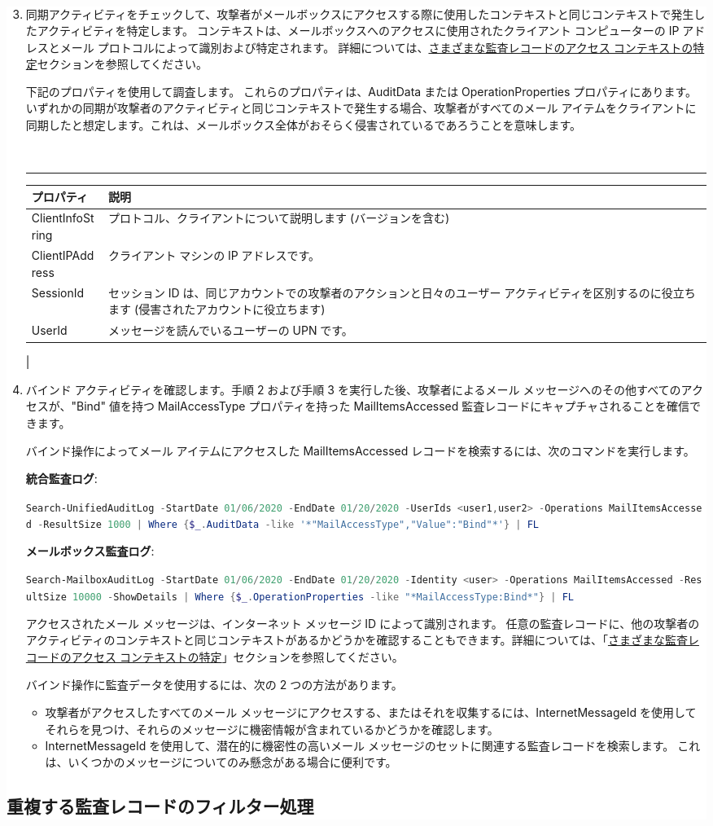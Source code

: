 3. 同期アクティビティをチェックして、攻撃者がメールボックスにアクセスする際に使用したコンテキストと同じコンテキストで発生したアクティビティを特定します。 コンテキストは、メールボックスへのアクセスに使用されたクライアント コンピューターの IP アドレスとメール プロトコルによって識別および特定されます。 詳細については、[さまざまな監査レコードのアクセス コンテキストの特定](#identifying-the-access-contexts-of-different-audit-records)セクションを参照してください。

   下記のプロパティを使用して調査します。 これらのプロパティは、AuditData または OperationProperties プロパティにあります。 いずれかの同期が攻撃者のアクティビティと同じコンテキストで発生する場合、攻撃者がすべてのメール アイテムをクライアントに同期したと想定します。これは、メールボックス全体がおそらく侵害されているであろうことを意味します。

   <br>

   ****

   |プロパティ|説明|
   |---|---|
   |ClientInfoString|プロトコル、クライアントについて説明します (バージョンを含む)|
   |ClientIPAddress|クライアント マシンの IP アドレスです。|
   |SessionId|セッション ID は、同じアカウントでの攻撃者のアクションと日々のユーザー アクティビティを区別するのに役立ちます (侵害されたアカウントに役立ちます)|
   |UserId|メッセージを読んでいるユーザーの UPN です。|
   |

4. バインド アクティビティを確認します。手順 2 および手順 3 を実行した後、攻撃者によるメール メッセージへのその他すべてのアクセスが、"Bind" 値を持つ MailAccessType プロパティを持った MailItemsAccessed 監査レコードにキャプチャされることを確信できます。

   バインド操作によってメール アイテムにアクセスした MailItemsAccessed レコードを検索するには、次のコマンドを実行します。

   **統合監査ログ**:

   ```powershell
   Search-UnifiedAuditLog -StartDate 01/06/2020 -EndDate 01/20/2020 -UserIds <user1,user2> -Operations MailItemsAccessed -ResultSize 1000 | Where {$_.AuditData -like '*"MailAccessType","Value":"Bind"*'} | FL
   ```

   **メールボックス監査ログ**:

   ```powershell
   Search-MailboxAuditLog -StartDate 01/06/2020 -EndDate 01/20/2020 -Identity <user> -Operations MailItemsAccessed -ResultSize 10000 -ShowDetails | Where {$_.OperationProperties -like "*MailAccessType:Bind*"} | FL
   ```

   アクセスされたメール メッセージは、インターネット メッセージ ID によって識別されます。 任意の監査レコードに、他の攻撃者のアクティビティのコンテキストと同じコンテキストがあるかどうかを確認することもできます。詳細については、「[さまざまな監査レコードのアクセス コンテキストの特定](#identifying-the-access-contexts-of-different-audit-records)」セクションを参照してください。

   バインド操作に監査データを使用するには、次の 2 つの方法があります。

   - 攻撃者がアクセスしたすべてのメール メッセージにアクセスする、またはそれを収集するには、InternetMessageId を使用してそれらを見つけ、それらのメッセージに機密情報が含まれているかどうかを確認します。
   - InternetMessageId を使用して、潜在的に機密性の高いメール メッセージのセットに関連する監査レコードを検索します。 これは、いくつかのメッセージについてのみ懸念がある場合に便利です。

## <a name="filtering-of-duplicate-audit-records"></a>重複する監査レコードのフィルター処理
